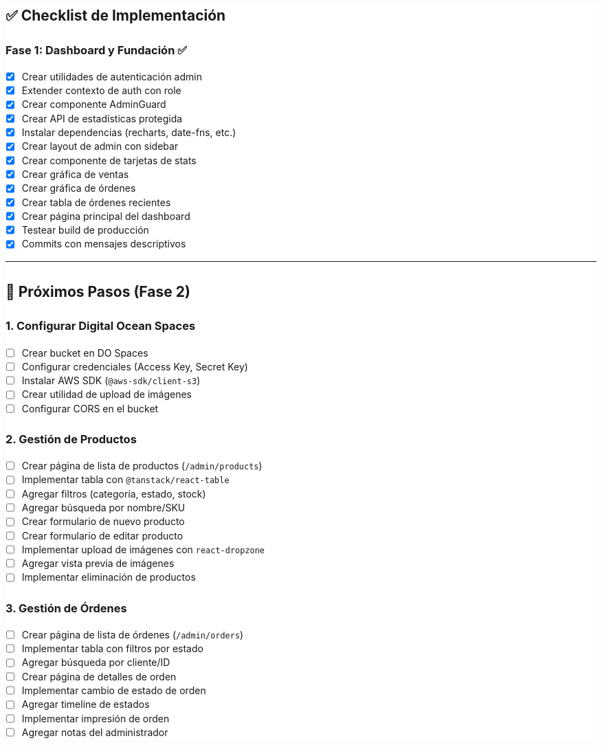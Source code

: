 ## ✅ Checklist de Implementación

### Fase 1: Dashboard y Fundación ✅

- [x] Crear utilidades de autenticación admin
- [x] Extender contexto de auth con role
- [x] Crear componente AdminGuard
- [x] Crear API de estadísticas protegida
- [x] Instalar dependencias (recharts, date-fns, etc.)
- [x] Crear layout de admin con sidebar
- [x] Crear componente de tarjetas de stats
- [x] Crear gráfica de ventas
- [x] Crear gráfica de órdenes
- [x] Crear tabla de órdenes recientes
- [x] Crear página principal del dashboard
- [x] Testear build de producción
- [x] Commits con mensajes descriptivos

---

## 🚀 Próximos Pasos (Fase 2)

### 1. Configurar Digital Ocean Spaces

- [ ] Crear bucket en DO Spaces
- [ ] Configurar credenciales (Access Key, Secret Key)
- [ ] Instalar AWS SDK (`@aws-sdk/client-s3`)
- [ ] Crear utilidad de upload de imágenes
- [ ] Configurar CORS en el bucket

### 2. Gestión de Productos

- [ ] Crear página de lista de productos (`/admin/products`)
- [ ] Implementar tabla con `@tanstack/react-table`
- [ ] Agregar filtros (categoría, estado, stock)
- [ ] Agregar búsqueda por nombre/SKU
- [ ] Crear formulario de nuevo producto
- [ ] Crear formulario de editar producto
- [ ] Implementar upload de imágenes con `react-dropzone`
- [ ] Agregar vista previa de imágenes
- [ ] Implementar eliminación de productos

### 3. Gestión de Órdenes

- [ ] Crear página de lista de órdenes (`/admin/orders`)
- [ ] Implementar tabla con filtros por estado
- [ ] Agregar búsqueda por cliente/ID
- [ ] Crear página de detalles de orden
- [ ] Implementar cambio de estado de orden
- [ ] Agregar timeline de estados
- [ ] Implementar impresión de orden
- [ ] Agregar notas del administrador
